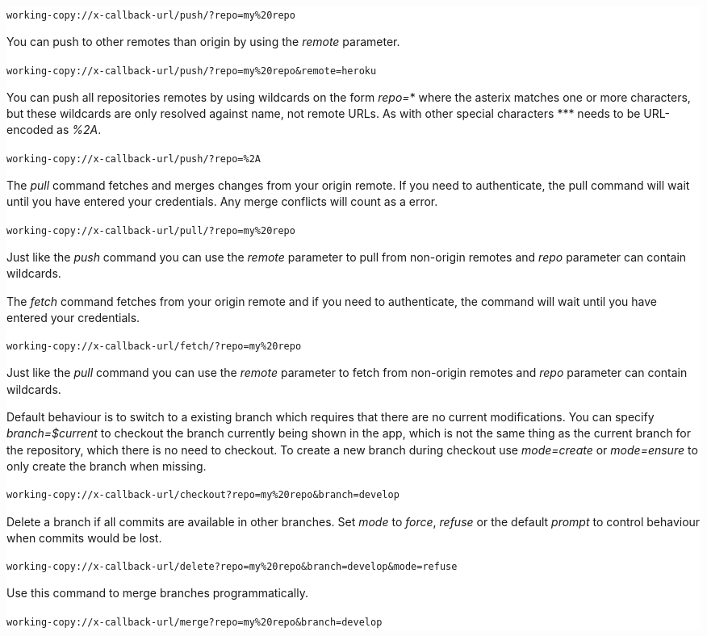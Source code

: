 ```
working-copy://x-callback-url/push/?repo=my%20repo
```

You can push to other remotes than origin by using the *remote* parameter.

```
working-copy://x-callback-url/push/?repo=my%20repo&remote=heroku
```

You can push all repositories remotes by using wildcards on the form *repo=** where the asterix matches one or more characters, but these wildcards are only resolved against name, not remote URLs. As with other special characters *** needs to be URL-encoded as *%2A*.

```
working-copy://x-callback-url/push/?repo=%2A
```

The *pull* command fetches and merges changes from your origin remote. If you need to authenticate, the pull command will wait until you have entered your credentials. Any merge conflicts will count as a error.

```
working-copy://x-callback-url/pull/?repo=my%20repo
```

Just like the *push* command you can use the *remote* parameter to pull from non-origin remotes and *repo* parameter can contain wildcards.

The *fetch* command fetches from your origin remote and if you need to authenticate, the command will wait until you have entered your credentials. 

```
working-copy://x-callback-url/fetch/?repo=my%20repo
```

Just like the *pull* command you can use the *remote* parameter to fetch from non-origin remotes and *repo* parameter can contain wildcards.

Default behaviour is to switch to a existing branch which requires that there are no current modifications. You can specify *branch=$current* to checkout the branch currently being shown in the app, which is not the same thing as the current branch for the repository, which there is no need to checkout. To create a new branch during checkout use *mode=create* or *mode=ensure* to only create the branch when missing.

```
working-copy://x-callback-url/checkout?repo=my%20repo&branch=develop
```

Delete a branch if all commits are available in other branches. Set *mode* to *force*, *refuse* or the default *prompt* to control behaviour when commits would be lost. 

```
working-copy://x-callback-url/delete?repo=my%20repo&branch=develop&mode=refuse
```

Use this command to merge branches programmatically.

```
working-copy://x-callback-url/merge?repo=my%20repo&branch=develop
```
